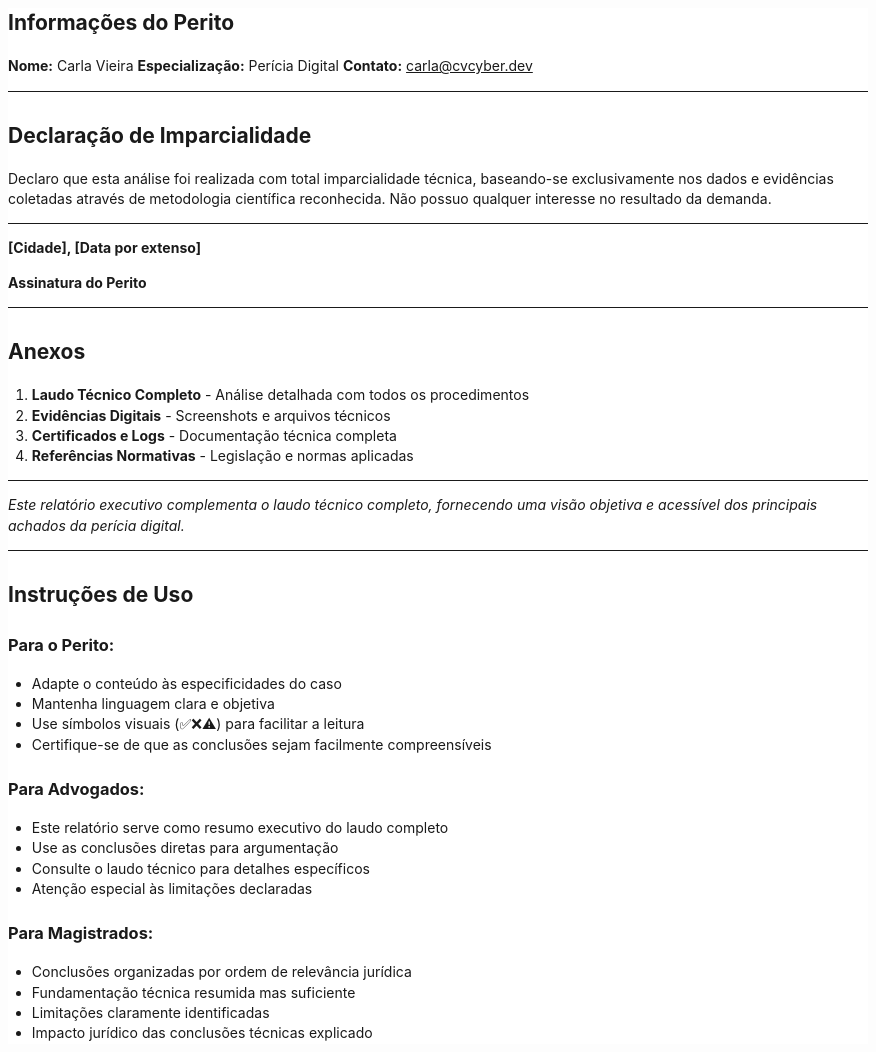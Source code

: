
## Informações do Perito

**Nome:** Carla Vieira
**Especialização:** Perícia Digital
**Contato:** carla@cvcyber.dev

---

## Declaração de Imparcialidade

Declaro que esta análise foi realizada com total imparcialidade técnica, baseando-se exclusivamente nos dados e evidências coletadas através de metodologia científica reconhecida. Não possuo qualquer interesse no resultado da demanda.

---

**[Cidade], [Data por extenso]**

**Assinatura do Perito**

---

## Anexos

1. **Laudo Técnico Completo** - Análise detalhada com todos os procedimentos
2. **Evidências Digitais** - Screenshots e arquivos técnicos
3. **Certificados e Logs** - Documentação técnica completa
4. **Referências Normativas** - Legislação e normas aplicadas

---

*Este relatório executivo complementa o laudo técnico completo, fornecendo uma visão objetiva e acessível dos principais achados da perícia digital.*

---

## Instruções de Uso

### Para o Perito:
- Adapte o conteúdo às especificidades do caso
- Mantenha linguagem clara e objetiva
- Use símbolos visuais (✅❌⚠️) para facilitar a leitura
- Certifique-se de que as conclusões sejam facilmente compreensíveis

### Para Advogados:
- Este relatório serve como resumo executivo do laudo completo
- Use as conclusões diretas para argumentação
- Consulte o laudo técnico para detalhes específicos
- Atenção especial às limitações declaradas

### Para Magistrados:
- Conclusões organizadas por ordem de relevância jurídica
- Fundamentação técnica resumida mas suficiente
- Limitações claramente identificadas
- Impacto jurídico das conclusões técnicas explicado
